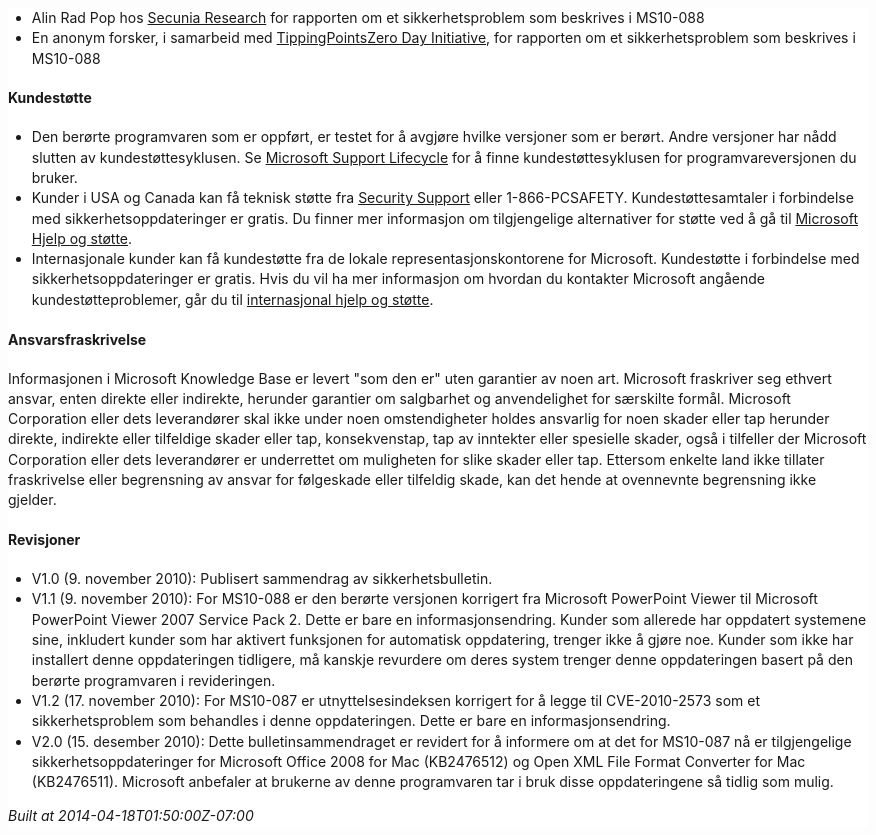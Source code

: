   - Alin Rad Pop hos [Secunia Research](http://secunia.com/) for rapporten om et sikkerhetsproblem som beskrives i MS10-088
  - En anonym forsker, i samarbeid med [TippingPoints](http://www.tippingpoint.com/)[Zero Day Initiative](http://www.zerodayinitiative.com/), for rapporten om et sikkerhetsproblem som beskrives i MS10-088

#### Kundestøtte

  - Den berørte programvaren som er oppført, er testet for å avgjøre hvilke versjoner som er berørt. Andre versjoner har nådd slutten av kundestøttesyklusen. Se [Microsoft Support Lifecycle](http://go.microsoft.com/fwlink/?linkid=21742) for å finne kundestøttesyklusen for programvareversjonen du bruker.
  - Kunder i USA og Canada kan få teknisk støtte fra [Security Support](http://go.microsoft.com/fwlink/?linkid=21131) eller 1-866-PCSAFETY. Kundestøttesamtaler i forbindelse med sikkerhetsoppdateringer er gratis. Du finner mer informasjon om tilgjengelige alternativer for støtte ved å gå til [Microsoft Hjelp og støtte](http://support.microsoft.com/).
  - Internasjonale kunder kan få kundestøtte fra de lokale representasjonskontorene for Microsoft. Kundestøtte i forbindelse med sikkerhetsoppdateringer er gratis. Hvis du vil ha mer informasjon om hvordan du kontakter Microsoft angående kundestøtteproblemer, går du til [internasjonal hjelp og støtte](http://go.microsoft.com/fwlink/?linkid=21155).

#### Ansvarsfraskrivelse

Informasjonen i Microsoft Knowledge Base er levert "som den er" uten garantier av noen art. Microsoft fraskriver seg ethvert ansvar, enten direkte eller indirekte, herunder garantier om salgbarhet og anvendelighet for særskilte formål. Microsoft Corporation eller dets leverandører skal ikke under noen omstendigheter holdes ansvarlig for noen skader eller tap herunder direkte, indirekte eller tilfeldige skader eller tap, konsekvenstap, tap av inntekter eller spesielle skader, også i tilfeller der Microsoft Corporation eller dets leverandører er underrettet om muligheten for slike skader eller tap. Ettersom enkelte land ikke tillater fraskrivelse eller begrensning av ansvar for følgeskade eller tilfeldig skade, kan det hende at ovennevnte begrensning ikke gjelder.

#### Revisjoner

  - V1.0 (9. november 2010): Publisert sammendrag av sikkerhetsbulletin.
  - V1.1 (9. november 2010): For MS10-088 er den berørte versjonen korrigert fra Microsoft PowerPoint Viewer til Microsoft PowerPoint Viewer 2007 Service Pack 2. Dette er bare en informasjonsendring. Kunder som allerede har oppdatert systemene sine, inkludert kunder som har aktivert funksjonen for automatisk oppdatering, trenger ikke å gjøre noe. Kunder som ikke har installert denne oppdateringen tidligere, må kanskje revurdere om deres system trenger denne oppdateringen basert på den berørte programvaren i revideringen.
  - V1.2 (17. november 2010): For MS10-087 er utnyttelsesindeksen korrigert for å legge til CVE-2010-2573 som et sikkerhetsproblem som behandles i denne oppdateringen. Dette er bare en informasjonsendring.
  - V2.0 (15. desember 2010): Dette bulletinsammendraget er revidert for å informere om at det for MS10-087 nå er tilgjengelige sikkerhetsoppdateringer for Microsoft Office 2008 for Mac (KB2476512) og Open XML File Format Converter for Mac (KB2476511). Microsoft anbefaler at brukerne av denne programvaren tar i bruk disse oppdateringene så tidlig som mulig.

*Built at 2014-04-18T01:50:00Z-07:00*

